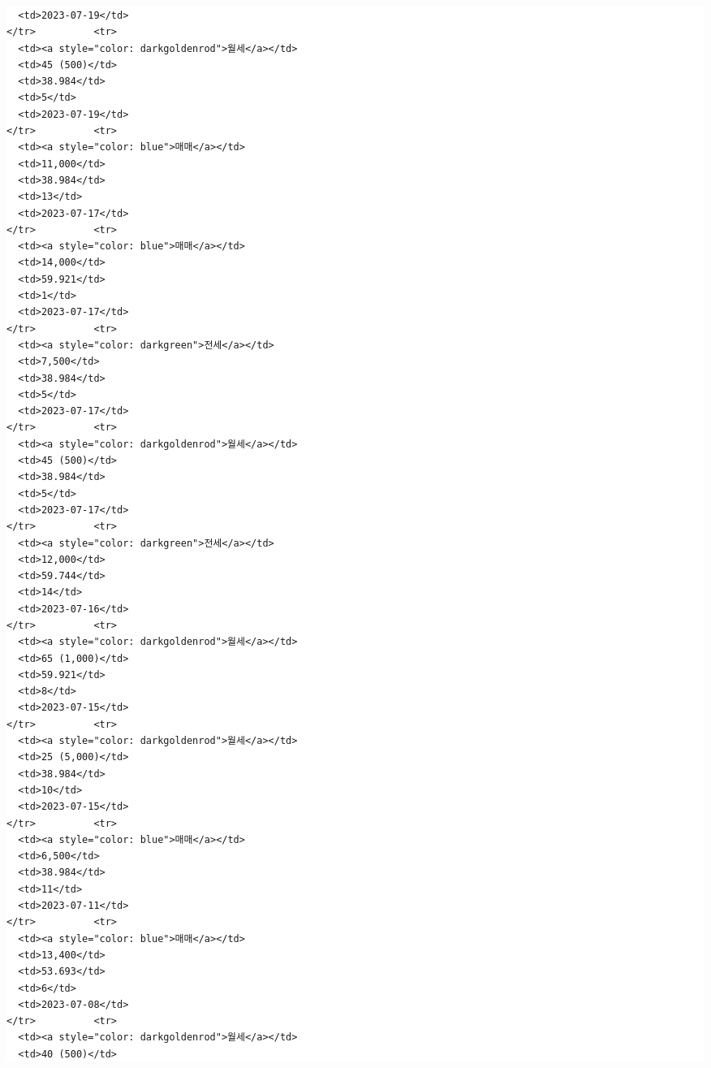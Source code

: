       <td>2023-07-19</td>
    </tr>          <tr>
      <td><a style="color: darkgoldenrod">월세</a></td>
      <td>45 (500)</td>
      <td>38.984</td>
      <td>5</td>
      <td>2023-07-19</td>
    </tr>          <tr>
      <td><a style="color: blue">매매</a></td>
      <td>11,000</td>
      <td>38.984</td>
      <td>13</td>
      <td>2023-07-17</td>
    </tr>          <tr>
      <td><a style="color: blue">매매</a></td>
      <td>14,000</td>
      <td>59.921</td>
      <td>1</td>
      <td>2023-07-17</td>
    </tr>          <tr>
      <td><a style="color: darkgreen">전세</a></td>
      <td>7,500</td>
      <td>38.984</td>
      <td>5</td>
      <td>2023-07-17</td>
    </tr>          <tr>
      <td><a style="color: darkgoldenrod">월세</a></td>
      <td>45 (500)</td>
      <td>38.984</td>
      <td>5</td>
      <td>2023-07-17</td>
    </tr>          <tr>
      <td><a style="color: darkgreen">전세</a></td>
      <td>12,000</td>
      <td>59.744</td>
      <td>14</td>
      <td>2023-07-16</td>
    </tr>          <tr>
      <td><a style="color: darkgoldenrod">월세</a></td>
      <td>65 (1,000)</td>
      <td>59.921</td>
      <td>8</td>
      <td>2023-07-15</td>
    </tr>          <tr>
      <td><a style="color: darkgoldenrod">월세</a></td>
      <td>25 (5,000)</td>
      <td>38.984</td>
      <td>10</td>
      <td>2023-07-15</td>
    </tr>          <tr>
      <td><a style="color: blue">매매</a></td>
      <td>6,500</td>
      <td>38.984</td>
      <td>11</td>
      <td>2023-07-11</td>
    </tr>          <tr>
      <td><a style="color: blue">매매</a></td>
      <td>13,400</td>
      <td>53.693</td>
      <td>6</td>
      <td>2023-07-08</td>
    </tr>          <tr>
      <td><a style="color: darkgoldenrod">월세</a></td>
      <td>40 (500)</td>